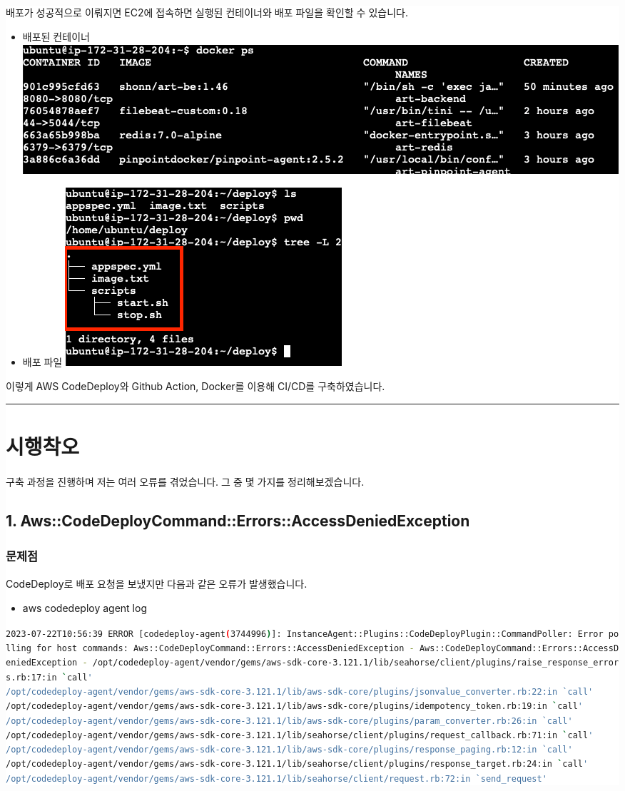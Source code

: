 배포가 성공적으로 이뤄지면 EC2에 접속하면 실행된 컨테이너와 배포 파일을 확인할 수 있습니다.

- 배포된 컨테이너
![Alt text](image-2.png)

- 배포 파일
![Alt text](image-3.png)

이렇게 AWS CodeDeploy와 Github Action, Docker를 이용해 CI/CD를 구축하였습니다.

---
# 시행착오
구축 과정을 진행하며 저는 여러 오류를 겪었습니다. 그 중 몇 가지를 정리해보겠습니다.

## 1. Aws::CodeDeployCommand::Errors::AccessDeniedException

### 문제점
CodeDeploy로 배포 요청을 보냈지만 다음과 같은 오류가 발생했습니다.

- aws codedeploy agent log
```bash
2023-07-22T10:56:39 ERROR [codedeploy-agent(3744996)]: InstanceAgent::Plugins::CodeDeployPlugin::CommandPoller: Error polling for host commands: Aws::CodeDeployCommand::Errors::AccessDeniedException - Aws::CodeDeployCommand::Errors::AccessDeniedException - /opt/codedeploy-agent/vendor/gems/aws-sdk-core-3.121.1/lib/seahorse/client/plugins/raise_response_errors.rb:17:in `call'
/opt/codedeploy-agent/vendor/gems/aws-sdk-core-3.121.1/lib/aws-sdk-core/plugins/jsonvalue_converter.rb:22:in `call'
/opt/codedeploy-agent/vendor/gems/aws-sdk-core-3.121.1/lib/aws-sdk-core/plugins/idempotency_token.rb:19:in `call'
/opt/codedeploy-agent/vendor/gems/aws-sdk-core-3.121.1/lib/aws-sdk-core/plugins/param_converter.rb:26:in `call'
/opt/codedeploy-agent/vendor/gems/aws-sdk-core-3.121.1/lib/seahorse/client/plugins/request_callback.rb:71:in `call'
/opt/codedeploy-agent/vendor/gems/aws-sdk-core-3.121.1/lib/aws-sdk-core/plugins/response_paging.rb:12:in `call'
/opt/codedeploy-agent/vendor/gems/aws-sdk-core-3.121.1/lib/seahorse/client/plugins/response_target.rb:24:in `call'
/opt/codedeploy-agent/vendor/gems/aws-sdk-core-3.121.1/lib/seahorse/client/request.rb:72:in `send_request'
```